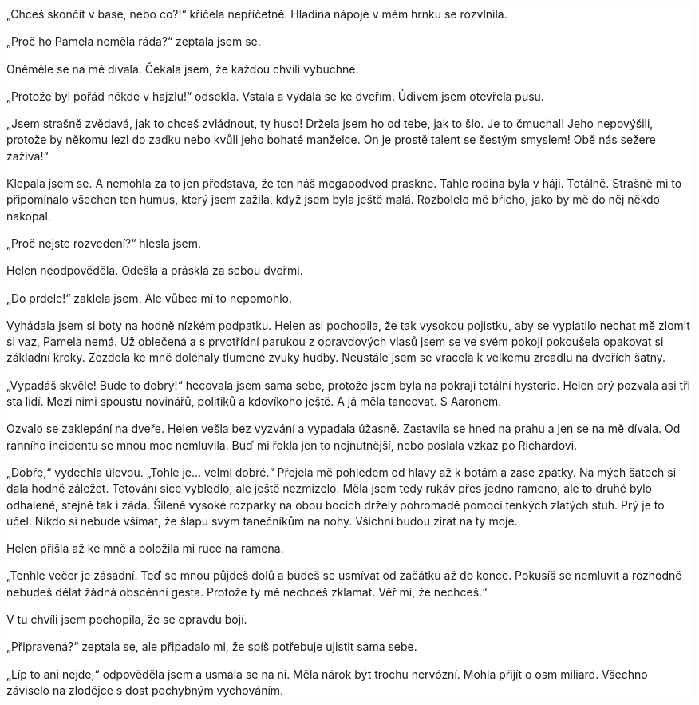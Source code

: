 „Chceš skončit v base, nebo co?!“ křičela nepříčetně. Hladina nápoje v mém hrnku se rozvlnila.

„Proč ho Pamela neměla ráda?“ zeptala jsem se.

Oněměle se na mě dívala. Čekala jsem, že každou chvíli vybuchne.

„Protože byl pořád někde v hajzlu!“ odsekla. Vstala a vydala se ke dveřím. Údivem jsem otevřela pusu.

„Jsem strašně zvědavá, jak to chceš zvládnout, ty huso! Držela jsem ho od tebe, jak to šlo. Je to čmuchal! Jeho nepovýšili, protože by někomu lezl do zadku nebo kvůli jeho bohaté manželce. On je prostě talent se šestým smyslem! Obě nás sežere zaživa!“

Klepala jsem se. A nemohla za to jen představa, že ten náš megapodvod praskne. Tahle rodina byla v háji. Totálně. Strašně mi to připomínalo všechen ten humus, který jsem zažila, když jsem byla ještě malá. Rozbolelo mě břicho, jako by mě do něj někdo nakopal.

„Proč nejste rozvedení?“ hlesla jsem.

Helen neodpověděla. Odešla a práskla za sebou dveřmi.

„Do prdele!“ zaklela jsem. Ale vůbec mi to nepomohlo.

</section>

<section>

Vyhádala jsem si boty na hodně nízkém podpatku. Helen asi pochopila, že tak vysokou pojistku, aby se vyplatilo nechat mě zlomit si vaz, Pamela nemá. Už oblečená a s prvotřídní parukou z opravdových vlasů jsem se ve svém pokoji pokoušela opakovat si základní kroky. Zezdola ke mně doléhaly tlumené zvuky hudby. Neustále jsem se vracela k velkému zrcadlu na dveřích šatny.

„Vypadáš skvěle! Bude to dobrý!“ hecovala jsem sama sebe, protože jsem byla na pokraji totální hysterie. Helen prý pozvala asi tři sta lidí. Mezi nimi spoustu novinářů, politiků a kdovíkoho ještě. A já měla tancovat. S Aaronem.

Ozvalo se zaklepání na dveře. Helen vešla bez vyzvání a vypadala úžasně. Zastavila se hned na prahu a jen se na mě dívala. Od ranního incidentu se mnou moc nemluvila. Buď mi řekla jen to nejnutnější, nebo poslala vzkaz po Richardovi.

„Dobře,“ vydechla úlevou. „Tohle je… velmi dobré.“ Přejela mě pohledem od hlavy až k botám a zase zpátky. Na mých šatech si dala hodně záležet. Tetování sice vybledlo, ale ještě nezmizelo. Měla jsem tedy rukáv přes jedno rameno, ale to druhé bylo odhalené, stejně tak i záda. Šíleně vysoké rozparky na obou bocích držely pohromadě pomocí tenkých zlatých stuh. Prý je to účel. Nikdo si nebude všímat, že šlapu svým tanečníkům na nohy. Všichni budou zírat na ty moje.

Helen přišla až ke mně a položila mi ruce na ramena.

„Tenhle večer je zásadní. Teď se mnou půjdeš dolů a budeš se usmívat od začátku až do konce. Pokusíš se nemluvit a rozhodně nebudeš dělat žádná obscénní gesta. Protože ty mě nechceš zklamat. Věř mi, že nechceš.“

V tu chvíli jsem pochopila, že se opravdu bojí.

„Připravená?“ zeptala se, ale připadalo mi, že spíš potřebuje ujistit sama sebe.

„Líp to ani nejde,“ odpověděla jsem a usmála se na ni. Měla nárok být trochu nervózní. Mohla přijít o osm miliard. Všechno záviselo na zlodějce s dost pochybným vychováním.

</section>
